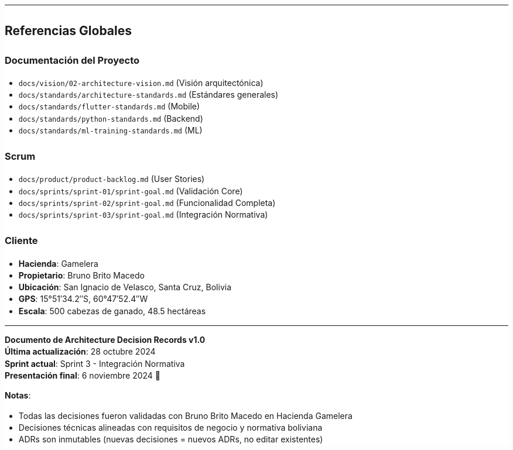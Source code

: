 
---

## Referencias Globales

### Documentación del Proyecto
- `docs/vision/02-architecture-vision.md` (Visión arquitectónica)
- `docs/standards/architecture-standards.md` (Estándares generales)
- `docs/standards/flutter-standards.md` (Mobile)
- `docs/standards/python-standards.md` (Backend)
- `docs/standards/ml-training-standards.md` (ML)

### Scrum
- `docs/product/product-backlog.md` (User Stories)
- `docs/sprints/sprint-01/sprint-goal.md` (Validación Core)
- `docs/sprints/sprint-02/sprint-goal.md` (Funcionalidad Completa)
- `docs/sprints/sprint-03/sprint-goal.md` (Integración Normativa)

### Cliente
- **Hacienda**: Gamelera
- **Propietario**: Bruno Brito Macedo
- **Ubicación**: San Ignacio de Velasco, Santa Cruz, Bolivia
- **GPS**: 15°51′34.2′′S, 60°47′52.4′′W
- **Escala**: 500 cabezas de ganado, 48.5 hectáreas

---

**Documento de Architecture Decision Records v1.0**  
**Última actualización**: 28 octubre 2024  
**Sprint actual**: Sprint 3 - Integración Normativa  
**Presentación final**: 6 noviembre 2024 🎯

**Notas**:
- Todas las decisiones fueron validadas con Bruno Brito Macedo en Hacienda Gamelera
- Decisiones técnicas alineadas con requisitos de negocio y normativa boliviana
- ADRs son inmutables (nuevas decisiones = nuevos ADRs, no editar existentes)

